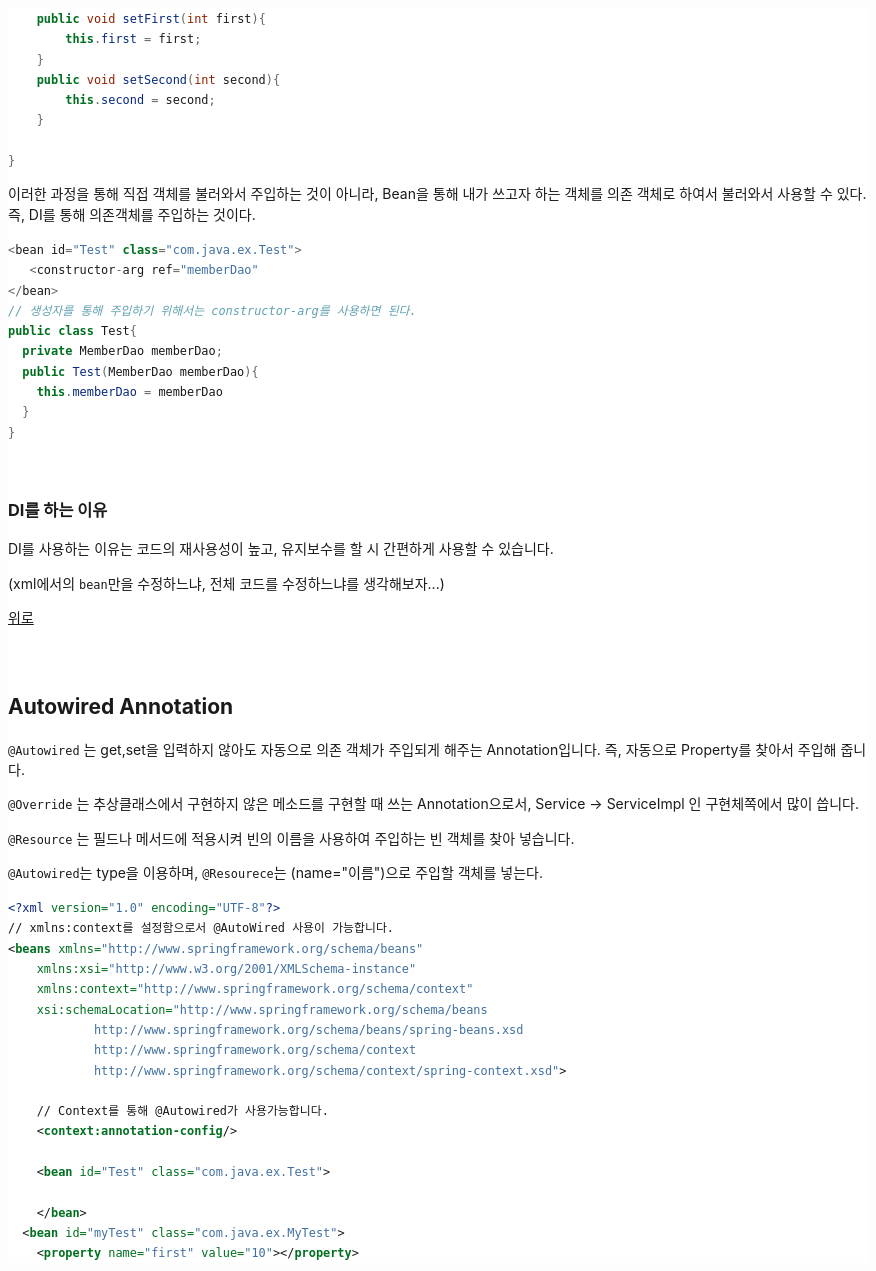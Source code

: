 ```java
	public void setFirst(int first){
		this.first = first;
	}
	public void setSecond(int second){
		this.second = second;
	}

}
```

이러한 과정을 통해 직접 객체를 불러와서 주입하는 것이 아니라, Bean을 통해 내가 쓰고자 하는 객체를 의존 객체로 하여서 불러와서 사용할 수 있다.   즉, DI를 통해 의존객체를 주입하는 것이다.

```java
<bean id="Test" class="com.java.ex.Test">
   <constructor-arg ref="memberDao"
</bean>
// 생성자를 통해 주입하기 위해서는 constructor-arg를 사용하면 된다.    
public class Test{
  private MemberDao memberDao; 
  public Test(MemberDao memberDao){
    this.memberDao = memberDao
  }
}    
```

</br>

### DI를 하는 이유

DI를 사용하는 이유는 코드의 재사용성이 높고, 유지보수를 할 시 간편하게 사용할 수 있습니다.

(xml에서의 `bean`만을 수정하느냐, 전체 코드를 수정하느냐를 생각해보자...)

[위로](#spring-framework)

</br>

## Autowired Annotation

`@Autowired` 는 get,set을 입력하지 않아도 자동으로 의존 객체가 주입되게 해주는 Annotation입니다.  즉, 자동으로 Property를 찾아서 주입해 줍니다.

`@Override` 는 추상클래스에서 구현하지 않은 메소드를 구현할 때 쓰는 Annotation으로서, Service -> ServiceImpl 인 구현체쪽에서 많이 씁니다.

`@Resource` 는 필드나 메서드에 적용시켜 빈의 이름을 사용하여 주입하는 빈 객체를 찾아 넣습니다.

`@Autowired`는 type을 이용하며, `@Resourece`는 (name="이름")으로 주입할 객체를 넣는다.

```xml
<?xml version="1.0" encoding="UTF-8"?>
// xmlns:context를 설정함으로서 @AutoWired 사용이 가능합니다.
<beans xmlns="http://www.springframework.org/schema/beans"
    xmlns:xsi="http://www.w3.org/2001/XMLSchema-instance"
    xmlns:context="http://www.springframework.org/schema/context"
    xsi:schemaLocation="http://www.springframework.org/schema/beans
            http://www.springframework.org/schema/beans/spring-beans.xsd
            http://www.springframework.org/schema/context
            http://www.springframework.org/schema/context/spring-context.xsd">
            
    // Context를 통해 @Autowired가 사용가능합니다.        
    <context:annotation-config/>       

    <bean id="Test" class="com.java.ex.Test">
   		
    </bean>
  <bean id="myTest" class="com.java.ex.MyTest">
  	<property name="first" value="10"></property>
```